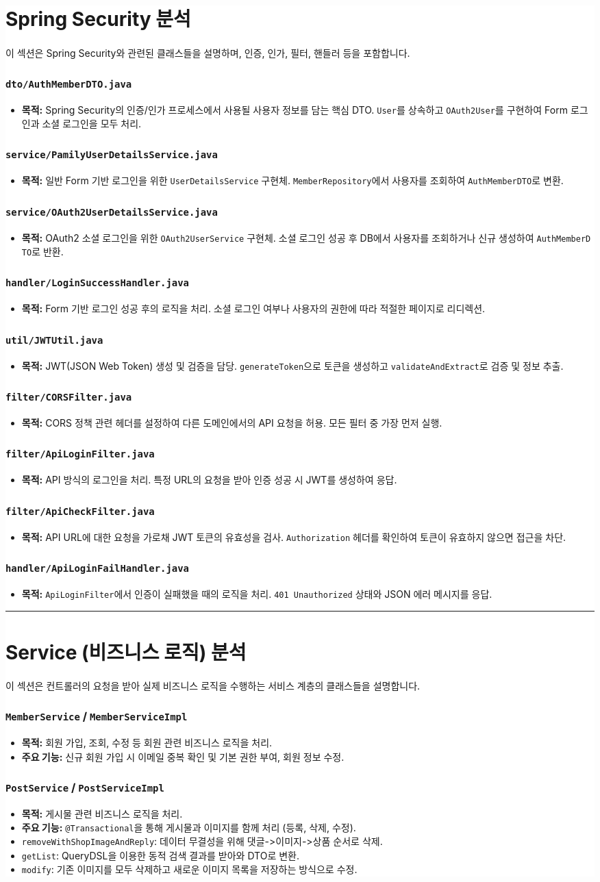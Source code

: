 
# Spring Security 분석

이 섹션은 Spring Security와 관련된 클래스들을 설명하며, 인증, 인가, 필터, 핸들러 등을 포함합니다.

### `dto/AuthMemberDTO.java`
- **목적:** Spring Security의 인증/인가 프로세스에서 사용될 사용자 정보를 담는 핵심 DTO. `User`를 상속하고 `OAuth2User`를 구현하여 Form 로그인과 소셜 로그인을 모두 처리.

### `service/PamilyUserDetailsService.java`
- **목적:** 일반 Form 기반 로그인을 위한 `UserDetailsService` 구현체. `MemberRepository`에서 사용자를 조회하여 `AuthMemberDTO`로 변환.

### `service/OAuth2UserDetailsService.java`
- **목적:** OAuth2 소셜 로그인을 위한 `OAuth2UserService` 구현체. 소셜 로그인 성공 후 DB에서 사용자를 조회하거나 신규 생성하여 `AuthMemberDTO`로 반환.

### `handler/LoginSuccessHandler.java`
- **목적:** Form 기반 로그인 성공 후의 로직을 처리. 소셜 로그인 여부나 사용자의 권한에 따라 적절한 페이지로 리디렉션.

### `util/JWTUtil.java`
- **목적:** JWT(JSON Web Token) 생성 및 검증을 담당. `generateToken`으로 토큰을 생성하고 `validateAndExtract`로 검증 및 정보 추출.

### `filter/CORSFilter.java`
- **목적:** CORS 정책 관련 헤더를 설정하여 다른 도메인에서의 API 요청을 허용. 모든 필터 중 가장 먼저 실행.

### `filter/ApiLoginFilter.java`
- **목적:** API 방식의 로그인을 처리. 특정 URL의 요청을 받아 인증 성공 시 JWT를 생성하여 응답.

### `filter/ApiCheckFilter.java`
- **목적:** API URL에 대한 요청을 가로채 JWT 토큰의 유효성을 검사. `Authorization` 헤더를 확인하여 토큰이 유효하지 않으면 접근을 차단.

### `handler/ApiLoginFailHandler.java`
- **목적:** `ApiLoginFilter`에서 인증이 실패했을 때의 로직을 처리. `401 Unauthorized` 상태와 JSON 에러 메시지를 응답.

---

# Service (비즈니스 로직) 분석

이 섹션은 컨트롤러의 요청을 받아 실제 비즈니스 로직을 수행하는 서비스 계층의 클래스들을 설명합니다.

### `MemberService` / `MemberServiceImpl`
- **목적:** 회원 가입, 조회, 수정 등 회원 관련 비즈니스 로직을 처리.
- **주요 기능:** 신규 회원 가입 시 이메일 중복 확인 및 기본 권한 부여, 회원 정보 수정.

### `PostService` / `PostServiceImpl`
- **목적:** 게시물 관련 비즈니스 로직을 처리.
- **주요 기능:** `@Transactional`을 통해 게시물과 이미지를 함께 처리 (등록, 삭제, 수정).
- `removeWithShopImageAndReply`: 데이터 무결성을 위해 댓글->이미지->상품 순서로 삭제.
- `getList`: QueryDSL을 이용한 동적 검색 결과를 받아와 DTO로 변환.
- `modify`: 기존 이미지를 모두 삭제하고 새로운 이미지 목록을 저장하는 방식으로 수정.

